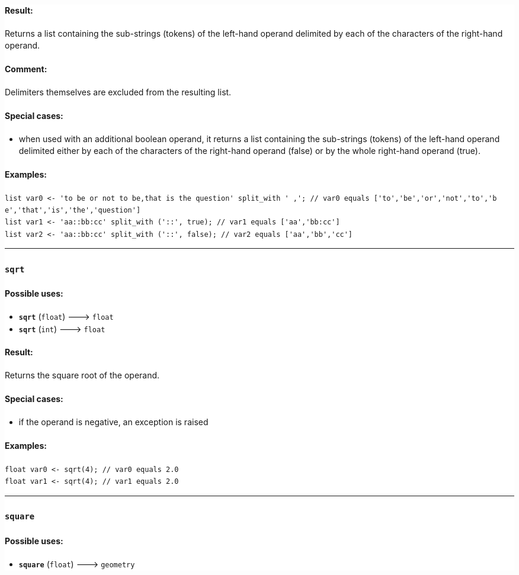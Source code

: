 #### Result: 
Returns a list containing the sub-strings (tokens) of the left-hand operand delimited by each of the characters of the right-hand operand.  

#### Comment: 
Delimiters themselves are excluded from the resulting list.

#### Special cases:     
  * when used  with an  additional boolean operand, it returns a list containing the sub-strings (tokens) of the left-hand operand delimited either by each of the characters of the right-hand operand (false) or by the whole right-hand operand (true).

#### Examples: 
``` 
list var0 <- 'to be or not to be,that is the question' split_with ' ,'; // var0 equals ['to','be','or','not','to','be','that','is','the','question'] 
list var1 <- 'aa::bb:cc' split_with ('::', true); // var1 equals ['aa','bb:cc'] 
list var2 <- 'aa::bb:cc' split_with ('::', false); // var2 equals ['aa','bb','cc']
```
  
    	
----





### `sqrt`

#### Possible uses: 
  * **`sqrt`** (`float`) --->  `float`
  * **`sqrt`** (`int`) --->  `float` 

#### Result: 
Returns the square root of the operand.

#### Special cases:     
  * if the operand is negative, an exception is raised

#### Examples: 
``` 
float var0 <- sqrt(4); // var0 equals 2.0 
float var1 <- sqrt(4); // var1 equals 2.0
```
  
    	
----





### `square`

#### Possible uses: 
  * **`square`** (`float`) --->  `geometry` 
